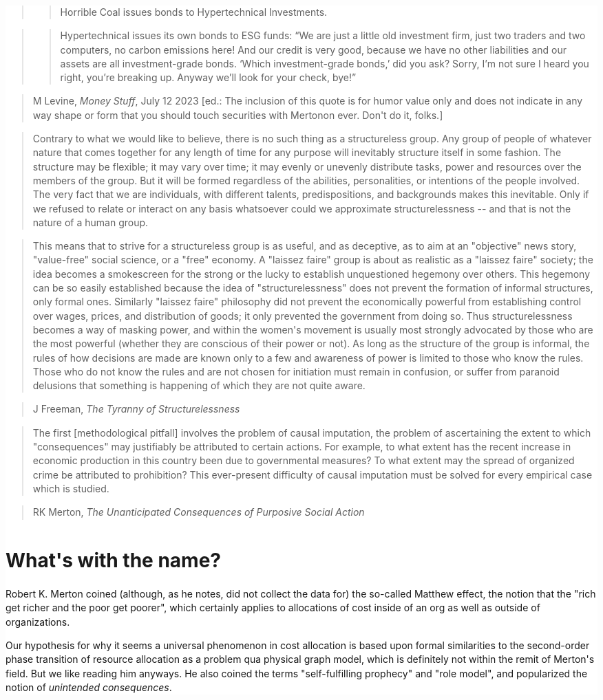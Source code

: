 > > Horrible Coal issues bonds to Hypertechnical Investments.

> > Hypertechnical issues its own bonds to ESG funds: “We are just a little old investment firm, just two traders and two computers, no carbon emissions here! And our credit is very good, because we have no other liabilities and our assets are all investment-grade bonds. ‘Which investment-grade bonds,’ did you ask? Sorry, I’m not sure I heard you right, you’re breaking up. Anyway we’ll look for your check, bye!”

> M Levine, _Money Stuff_, July 12 2023 [ed.: The inclusion of this quote is for humor value only and does not indicate in any way shape or form that you should touch securities with Mertonon ever. Don't do it, folks.]

> Contrary to what we would like to believe, there is no such thing as a structureless group. Any group of people of whatever nature that comes together for any length of time for any purpose will inevitably structure itself in some fashion. The structure may be flexible; it may vary over time; it may evenly or unevenly distribute tasks, power and resources over the members of the group. But it will be formed regardless of the abilities, personalities, or intentions of the people involved. The very fact that we are individuals, with different talents, predispositions, and backgrounds makes this inevitable. Only if we refused to relate or interact on any basis whatsoever could we approximate structurelessness -- and that is not the nature of a human group.

> This means that to strive for a structureless group is as useful, and as deceptive, as to aim at an "objective" news story, "value-free" social science, or a "free" economy. A "laissez faire" group is about as realistic as a "laissez faire" society; the idea becomes a smokescreen for the strong or the lucky to establish unquestioned hegemony over others. This hegemony can be so easily established because the idea of "structurelessness" does not prevent the formation of informal structures, only formal ones. Similarly "laissez faire" philosophy did not prevent the economically powerful from establishing control over wages, prices, and distribution of goods; it only prevented the government from doing so. Thus structurelessness becomes a way of masking power, and within the women's movement is usually most strongly advocated by those who are the most powerful (whether they are conscious of their power or not). As long as the structure of the group is informal, the rules of how decisions are made are known only to a few and awareness of power is limited to those who know the rules. Those who do not know the rules and are not chosen for initiation must remain in confusion, or suffer from paranoid delusions that something is happening of which they are not quite aware.

> J Freeman, _The Tyranny of Structurelessness_

> The first [methodological pitfall] involves the problem of causal imputation, the problem of ascertaining the extent to which "consequences" may justifiably be attributed to certain actions. For example, to what extent has the recent increase in economic production in this country been due to governmental measures? To what extent may the spread of organized crime be attributed to prohibition? This ever-present difficulty of causal imputation must be solved for every empirical case which is studied.

> RK Merton, _The Unanticipated Consequences of Purposive Social Action_

# What's with the name?

Robert K. Merton coined (although, as he notes, did not collect the data for) the so-called Matthew effect, the notion that the "rich get richer and the poor get poorer", which certainly applies to allocations of cost inside of an org as well as outside of organizations.

Our hypothesis for why it seems a universal phenomenon in cost allocation is based upon formal similarities to the second-order phase transition of resource allocation as a problem qua physical graph model, which is definitely not within the remit of Merton's field. But we like reading him anyways. He also coined the terms "self-fulfilling prophecy" and "role model", and popularized the notion of _unintended consequences_.
